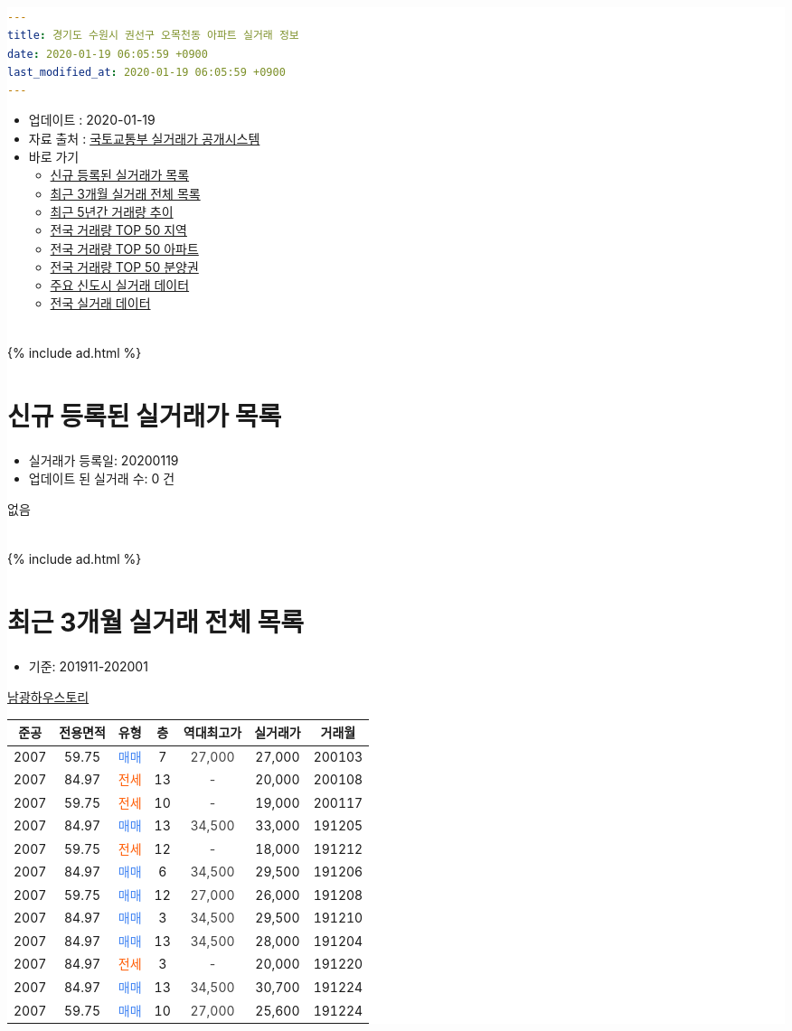 ```yaml
---
title: 경기도 수원시 권선구 오목천동 아파트 실거래 정보
date: 2020-01-19 06:05:59 +0900
last_modified_at: 2020-01-19 06:05:59 +0900
---
```


* 업데이트 : 2020-01-19
* 자료 출처 : [국토교통부 실거래가 공개시스템](http://rt.molit.go.kr)
* 바로 가기
    * [신규 등록된 실거래가 목록](#신규-등록된-실거래가-목록)
    * [최근 3개월 실거래 전체 목록](#최근-3개월-실거래-전체-목록)
    * [최근 5년간 거래량 추이](#최근-5년간-거래량-추이)
    * [전국 거래량 TOP 50 지역](https://apt-info.github.io/apt-trade-info/최근-3개월-전국에서-가장-거래가-많이-발생한-지역)
    * [전국 거래량 TOP 50 아파트](https://apt-info.github.io/apt-trade-info/최근-3개월-전국에서-가장-거래가-많이-발생한-아파트)
    * [전국 거래량 TOP 50 분양권](https://apt-info.github.io/apt-trade-info/최근-3개월-전국에서-가장-거래가-많이-발생한-분양권)
    * [주요 신도시 실거래 데이터](https://apt-info.github.io/apt-trade-info/주요-신도시)
    * [전국 실거래 데이터](https://apt-info.github.io/apt-trade-info/전국)
<br>
{% include ad.html %}
<br>

# 신규 등록된 실거래가 목록
* 실거래가 등록일: 20200119
* 업데이트 된 실거래 수: 0 건

없음

<br>
{% include ad.html %}
<br>

# 최근 3개월 실거래 전체 목록
* 기준: 201911-202001


[남광하우스토리](https://search.naver.com/search.naver?query=%EA%B2%BD%EA%B8%B0%EB%8F%84+%EC%88%98%EC%9B%90%EC%8B%9C+%EA%B6%8C%EC%84%A0%EA%B5%AC+%EC%98%A4%EB%AA%A9%EC%B2%9C%EB%8F%99+%EB%82%A8%EA%B4%91%ED%95%98%EC%9A%B0%EC%8A%A4%ED%86%A0%EB%A6%AC)

|준공|전용면적|유형|층|역대최고가|실거래가|거래월|
|:---:|:---:|:---:|:---:|:---:|:---:|:---:|
|2007|59.75|<span style="color:#4285f3">매매</span>|7|<span style="color:#444444">27,000</span>|27,000|200103|
|2007|84.97|<span style="color:#ff5a00">전세</span>|13|<span style="color:#444444">-</span>|20,000|200108|
|2007|59.75|<span style="color:#ff5a00">전세</span>|10|<span style="color:#444444">-</span>|19,000|200117|
|2007|84.97|<span style="color:#4285f3">매매</span>|13|<span style="color:#444444">34,500</span>|33,000|191205|
|2007|59.75|<span style="color:#ff5a00">전세</span>|12|<span style="color:#444444">-</span>|18,000|191212|
|2007|84.97|<span style="color:#4285f3">매매</span>|6|<span style="color:#444444">34,500</span>|29,500|191206|
|2007|59.75|<span style="color:#4285f3">매매</span>|12|<span style="color:#444444">27,000</span>|26,000|191208|
|2007|84.97|<span style="color:#4285f3">매매</span>|3|<span style="color:#444444">34,500</span>|29,500|191210|
|2007|84.97|<span style="color:#4285f3">매매</span>|13|<span style="color:#444444">34,500</span>|28,000|191204|
|2007|84.97|<span style="color:#ff5a00">전세</span>|3|<span style="color:#444444">-</span>|20,000|191220|
|2007|84.97|<span style="color:#4285f3">매매</span>|13|<span style="color:#444444">34,500</span>|30,700|191224|
|2007|59.75|<span style="color:#4285f3">매매</span>|10|<span style="color:#444444">27,000</span>|25,600|191224|